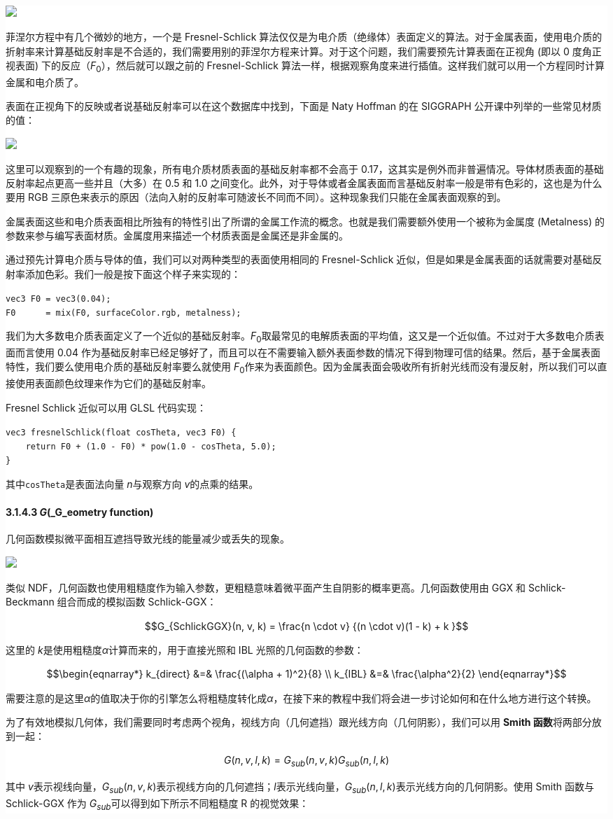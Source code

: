 ![](1679148476836.png)

菲涅尔方程中有几个微妙的地方，一个是 Fresnel-Schlick 算法仅仅是为电介质（绝缘体）表面定义的算法。对于金属表面，使用电介质的折射率来计算基础反射率是不合适的，我们需要用别的菲涅尔方程来计算。对于这个问题，我们需要预先计算表面在正视角 (即以 0 度角正视表面) 下的反应（$F_0$），然后就可以跟之前的 Fresnel-Schlick 算法一样，根据观察角度来进行插值。这样我们就可以用一个方程同时计算金属和电介质了。

表面在正视角下的反映或者说基础反射率可以在这个数据库中找到，下面是 Naty Hoffman 的在 SIGGRAPH 公开课中列举的一些常见材质的值：  

![](1679148476872.png)

这里可以观察到的一个有趣的现象，所有电介质材质表面的基础反射率都不会高于 0.17，这其实是例外而非普遍情况。导体材质表面的基础反射率起点更高一些并且（大多）在 0.5 和 1.0 之间变化。此外，对于导体或者金属表面而言基础反射率一般是带有色彩的，这也是为什么要用 RGB 三原色来表示的原因（法向入射的反射率可随波长不同而不同）。这种现象我们只能在金属表面观察的到。

金属表面这些和电介质表面相比所独有的特性引出了所谓的金属工作流的概念。也就是我们需要额外使用一个被称为金属度 (Metalness) 的参数来参与编写表面材质。金属度用来描述一个材质表面是金属还是非金属的。

通过预先计算电介质与导体的值，我们可以对两种类型的表面使用相同的 Fresnel-Schlick 近似，但是如果是金属表面的话就需要对基础反射率添加色彩。我们一般是按下面这个样子来实现的：

```
vec3 F0 = vec3(0.04);
F0      = mix(F0, surfaceColor.rgb, metalness);
```

我们为大多数电介质表面定义了一个近似的基础反射率。$F_0$取最常见的电解质表面的平均值，这又是一个近似值。不过对于大多数电介质表面而言使用 0.04 作为基础反射率已经足够好了，而且可以在不需要输入额外表面参数的情况下得到物理可信的结果。然后，基于金属表面特性，我们要么使用电介质的基础反射率要么就使用 $F_0$作来为表面颜色。因为金属表面会吸收所有折射光线而没有漫反射，所以我们可以直接使用表面颜色纹理来作为它们的基础反射率。

Fresnel Schlick 近似可以用 GLSL 代码实现：

```
vec3 fresnelSchlick(float cosTheta, vec3 F0) {
    return F0 + (1.0 - F0) * pow(1.0 - cosTheta, 5.0);
}
```

其中`cosTheta`是表面法向量 $n$与观察方向 $v$的点乘的结果。

#### **3.1.4.3 $G$(_G_eometry function)**

几何函数模拟微平面相互遮挡导致光线的能量减少或丢失的现象。  

![](1679148476912.png)

类似 NDF，几何函数也使用粗糙度作为输入参数，更粗糙意味着微平面产生自阴影的概率更高。几何函数使用由 GGX 和 Schlick-Beckmann 组合而成的模拟函数 Schlick-GGX：

$$G_{SchlickGGX}(n, v, k) = \frac{n \cdot v} {(n \cdot v)(1 - k) + k }$$

这里的 $k$是使用粗糙度$\alpha$计算而来的，用于直接光照和 IBL 光照的几何函数的参数：

$$\begin{eqnarray*} k_{direct} &=& \frac{(\alpha + 1)^2}{8} \\ k_{IBL} &=& \frac{\alpha^2}{2} \end{eqnarray*}$$

需要注意的是这里$\alpha$的值取决于你的引擎怎么将粗糙度转化成$\alpha$，在接下来的教程中我们将会进一步讨论如何和在什么地方进行这个转换。

为了有效地模拟几何体，我们需要同时考虑两个视角，视线方向（几何遮挡）跟光线方向（几何阴影），我们可以用 **Smith 函数**将两部分放到一起：

$$G(n, v, l, k) = G_{sub}(n, v, k) G_{sub}(n, l, k)$$

其中 $v$表示视线向量，$G_{sub}(n, v, k)$表示视线方向的几何遮挡；$l$表示光线向量，$G_{sub}(n, l, k)$表示光线方向的几何阴影。使用 Smith 函数与 Schlick-GGX 作为 $G_{sub}$可以得到如下所示不同粗糙度 R 的视觉效果：  
